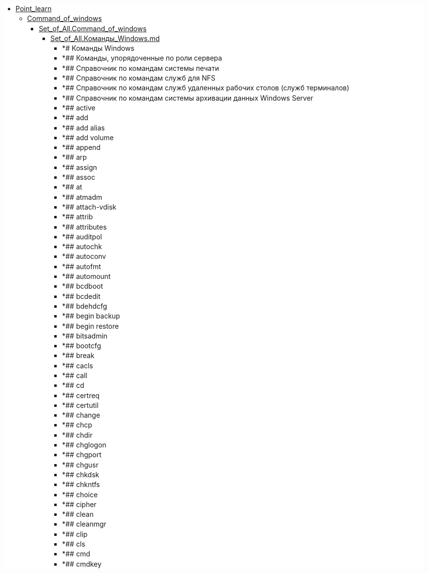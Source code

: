 - <a href = "E:\Node_projects\Node_Way\NBase\_Md\_Index\_Windows_PowerShell_LG2\Content\Docs\docs.microsoft.com\Point_learn\cat.Point_learn\dir.Point_learn.md">Point_learn</a>
    - <a href = "E:\Node_projects\Node_Way\NBase\_Md\_Index\_Windows_PowerShell_LG2\Content\Docs\docs.microsoft.com\Point_learn\Command_of_windows\cat.Command_of_windows\dir.Command_of_windows.md">Command_of_windows</a>
        - <a href = "E:\Node_projects\Node_Way\NBase\_Md\_Index\_Windows_PowerShell_LG2\Content\Docs\docs.microsoft.com\Point_learn\Command_of_windows\Set_of_All.Command_of_windows\cat.Set_of_All.Command_of_windows\dir.Set_of_All.Command_of_windows.md">Set_of_All.Command_of_windows</a>
            - <a href = "E:\Node_projects\Node_Way\NBase\_Md\_Index\_Windows_PowerShell_LG2\Content\Docs\docs.microsoft.com\Point_learn\Command_of_windows\Set_of_All.Command_of_windows\Set_of_All.Команды_Windows.md">Set_of_All.Команды_Windows.md</a>
                - *# Команды Windows
                - *## Команды, упорядоченные по роли сервера
                - *## Справочник по командам системы печати
                - *## Справочник по командам служб для NFS
                - *## Справочник по командам служб удаленных рабочих столов (служб терминалов)
                - *## Справочник по командам системы архивации данных Windows Server
                - *## active
                - *## add
                - *## add alias
                - *## add volume
                - *## append
                - *## arp 
                - *## assign
                - *## assoc
                - *## at
                - *## atmadm
                - *## attach-vdisk
                - *## attrib
                - *## attributes
                - *## auditpol
                - *## autochk
                - *## autoconv
                - *## autofmt
                - *## automount
                - *## bcdboot
                - *## bcdedit
                - *## bdehdcfg
                - *## begin backup
                - *## begin restore
                - *## bitsadmin
                - *## bootcfg
                - *## break
                - *## cacls
                - *## call
                - *## cd
                - *## certreq
                - *## certutil
                - *## change
                - *## chcp
                - *## chdir
                - *## chglogon
                - *## chgport
                - *## chgusr
                - *## chkdsk
                - *## chkntfs
                - *## choice
                - *## cipher
                - *## clean
                - *## cleanmgr
                - *## clip
                - *## cls
                - *## cmd
                - *## cmdkey